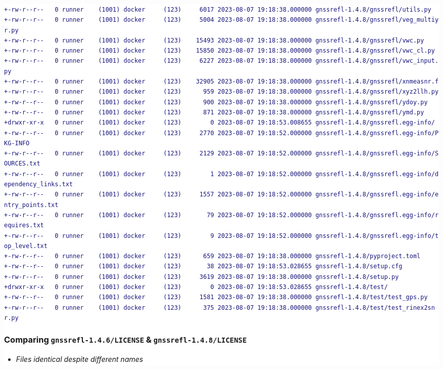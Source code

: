 ```diff
+-rw-r--r--   0 runner    (1001) docker     (123)     6017 2023-08-07 19:18:38.000000 gnssrefl-1.4.8/gnssrefl/utils.py
+-rw-r--r--   0 runner    (1001) docker     (123)     5004 2023-08-07 19:18:38.000000 gnssrefl-1.4.8/gnssrefl/veg_multiyr.py
+-rw-r--r--   0 runner    (1001) docker     (123)    15493 2023-08-07 19:18:38.000000 gnssrefl-1.4.8/gnssrefl/vwc.py
+-rw-r--r--   0 runner    (1001) docker     (123)    15850 2023-08-07 19:18:38.000000 gnssrefl-1.4.8/gnssrefl/vwc_cl.py
+-rw-r--r--   0 runner    (1001) docker     (123)     6227 2023-08-07 19:18:38.000000 gnssrefl-1.4.8/gnssrefl/vwc_input.py
+-rw-r--r--   0 runner    (1001) docker     (123)    32905 2023-08-07 19:18:38.000000 gnssrefl-1.4.8/gnssrefl/xnmeasnr.f
+-rw-r--r--   0 runner    (1001) docker     (123)      959 2023-08-07 19:18:38.000000 gnssrefl-1.4.8/gnssrefl/xyz2llh.py
+-rw-r--r--   0 runner    (1001) docker     (123)      900 2023-08-07 19:18:38.000000 gnssrefl-1.4.8/gnssrefl/ydoy.py
+-rw-r--r--   0 runner    (1001) docker     (123)      871 2023-08-07 19:18:38.000000 gnssrefl-1.4.8/gnssrefl/ymd.py
+drwxr-xr-x   0 runner    (1001) docker     (123)        0 2023-08-07 19:18:53.008655 gnssrefl-1.4.8/gnssrefl.egg-info/
+-rw-r--r--   0 runner    (1001) docker     (123)     2770 2023-08-07 19:18:52.000000 gnssrefl-1.4.8/gnssrefl.egg-info/PKG-INFO
+-rw-r--r--   0 runner    (1001) docker     (123)     2129 2023-08-07 19:18:52.000000 gnssrefl-1.4.8/gnssrefl.egg-info/SOURCES.txt
+-rw-r--r--   0 runner    (1001) docker     (123)        1 2023-08-07 19:18:52.000000 gnssrefl-1.4.8/gnssrefl.egg-info/dependency_links.txt
+-rw-r--r--   0 runner    (1001) docker     (123)     1557 2023-08-07 19:18:52.000000 gnssrefl-1.4.8/gnssrefl.egg-info/entry_points.txt
+-rw-r--r--   0 runner    (1001) docker     (123)       79 2023-08-07 19:18:52.000000 gnssrefl-1.4.8/gnssrefl.egg-info/requires.txt
+-rw-r--r--   0 runner    (1001) docker     (123)        9 2023-08-07 19:18:52.000000 gnssrefl-1.4.8/gnssrefl.egg-info/top_level.txt
+-rw-r--r--   0 runner    (1001) docker     (123)      659 2023-08-07 19:18:38.000000 gnssrefl-1.4.8/pyproject.toml
+-rw-r--r--   0 runner    (1001) docker     (123)       38 2023-08-07 19:18:53.028655 gnssrefl-1.4.8/setup.cfg
+-rw-r--r--   0 runner    (1001) docker     (123)     3619 2023-08-07 19:18:38.000000 gnssrefl-1.4.8/setup.py
+drwxr-xr-x   0 runner    (1001) docker     (123)        0 2023-08-07 19:18:53.028655 gnssrefl-1.4.8/test/
+-rw-r--r--   0 runner    (1001) docker     (123)     1581 2023-08-07 19:18:38.000000 gnssrefl-1.4.8/test/test_gps.py
+-rw-r--r--   0 runner    (1001) docker     (123)      375 2023-08-07 19:18:38.000000 gnssrefl-1.4.8/test/test_rinex2snr.py
```

### Comparing `gnssrefl-1.4.6/LICENSE` & `gnssrefl-1.4.8/LICENSE`

 * *Files identical despite different names*

